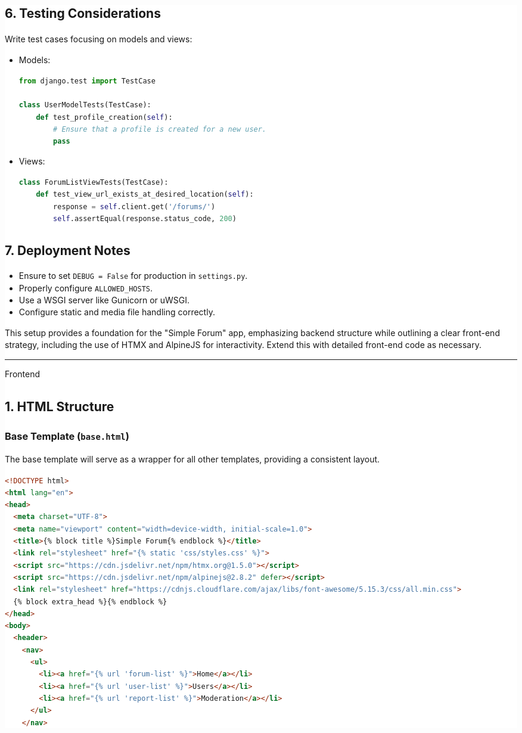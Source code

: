 ## 6. Testing Considerations

Write test cases focusing on models and views:

- Models:
  ```python
  from django.test import TestCase

  class UserModelTests(TestCase):
      def test_profile_creation(self):
          # Ensure that a profile is created for a new user.
          pass
  ```

- Views:
  ```python
  class ForumListViewTests(TestCase):
      def test_view_url_exists_at_desired_location(self):
          response = self.client.get('/forums/')
          self.assertEqual(response.status_code, 200)
  ```

## 7. Deployment Notes

- Ensure to set `DEBUG = False` for production in `settings.py`.
- Properly configure `ALLOWED_HOSTS`.
- Use a WSGI server like Gunicorn or uWSGI.
- Configure static and media file handling correctly.

This setup provides a foundation for the "Simple Forum" app, emphasizing backend structure while outlining a clear front-end strategy, including the use of HTMX and AlpineJS for interactivity. Extend this with detailed front-end code as necessary.

---

Frontend
## 1. HTML Structure

### Base Template (`base.html`)

The base template will serve as a wrapper for all other templates, providing a consistent layout.

```html
<!DOCTYPE html>
<html lang="en">
<head>
  <meta charset="UTF-8">
  <meta name="viewport" content="width=device-width, initial-scale=1.0">
  <title>{% block title %}Simple Forum{% endblock %}</title>
  <link rel="stylesheet" href="{% static 'css/styles.css' %}">
  <script src="https://cdn.jsdelivr.net/npm/htmx.org@1.5.0"></script>
  <script src="https://cdn.jsdelivr.net/npm/alpinejs@2.8.2" defer></script>
  <link rel="stylesheet" href="https://cdnjs.cloudflare.com/ajax/libs/font-awesome/5.15.3/css/all.min.css">
  {% block extra_head %}{% endblock %}
</head>
<body>
  <header>
    <nav>
      <ul>
        <li><a href="{% url 'forum-list' %}">Home</a></li>
        <li><a href="{% url 'user-list' %}">Users</a></li>
        <li><a href="{% url 'report-list' %}">Moderation</a></li>
      </ul>
    </nav>
```